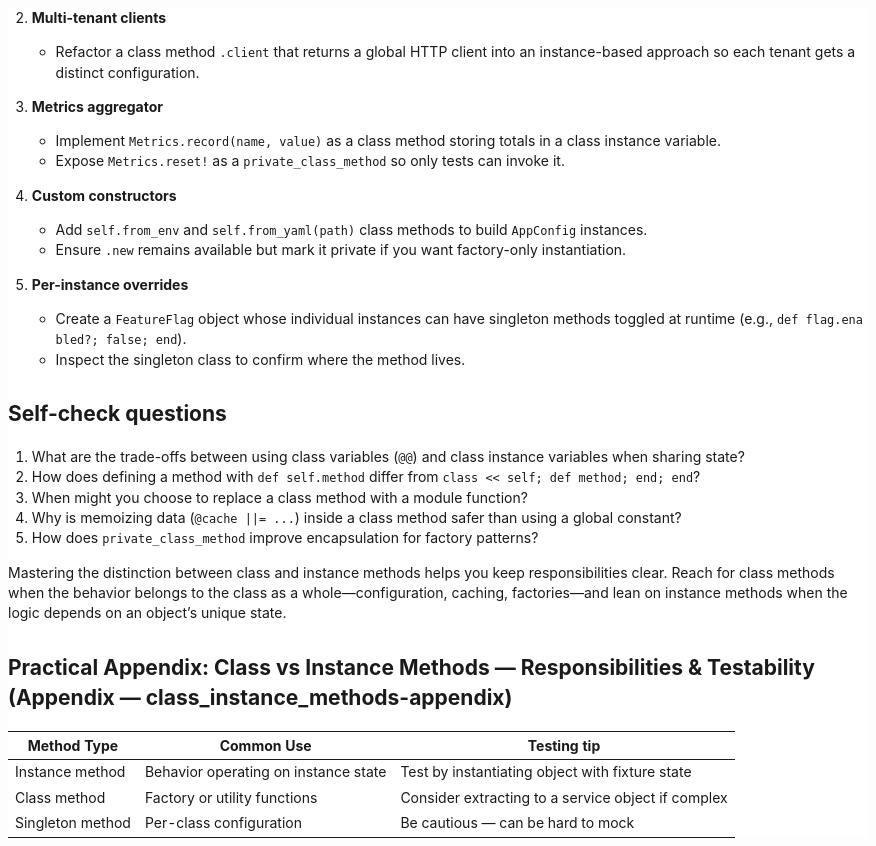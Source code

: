 2. **Multi-tenant clients**
   - Refactor a class method `.client` that returns a global HTTP client into an
     instance-based approach so each tenant gets a distinct configuration.

3. **Metrics aggregator**
   - Implement `Metrics.record(name, value)` as a class method storing totals in
     a class instance variable.
   - Expose `Metrics.reset!` as a `private_class_method` so only tests can
     invoke it.

4. **Custom constructors**
   - Add `self.from_env` and `self.from_yaml(path)` class methods to build
     `AppConfig` instances.
   - Ensure `.new` remains available but mark it private if you want
     factory-only instantiation.

5. **Per-instance overrides**
   - Create a `FeatureFlag` object whose individual instances can have singleton
     methods toggled at runtime (e.g., `def flag.enabled?; false; end`).
   - Inspect the singleton class to confirm where the method lives.

## Self-check questions

1. What are the trade-offs between using class variables (`@@`) and class
   instance variables when sharing state?
2. How does defining a method with `def self.method` differ from `class << self;
   def method; end; end`?
3. When might you choose to replace a class method with a module function?
4. Why is memoizing data (`@cache ||= ...`) inside a class method safer than
   using a global constant?
5. How does `private_class_method` improve encapsulation for factory patterns?

Mastering the distinction between class and instance methods helps you keep
responsibilities clear. Reach for class methods when the behavior belongs to the
class as a whole—configuration, caching, factories—and lean on instance methods
when the logic depends on an object’s unique state.



## Practical Appendix: Class vs Instance Methods — Responsibilities & Testability (Appendix — class_instance_methods-appendix)


<table>
  <thead>
    <tr><th>Method Type</th><th>Common Use</th><th>Testing tip</th></tr>
  </thead>
  <tbody>
    <tr><td>Instance method</td><td>Behavior operating on instance state</td><td>Test by instantiating object with fixture state</td></tr>
    <tr><td>Class method</td><td>Factory or utility functions</td><td>Consider extracting to a service object if complex</td></tr>
    <tr><td>Singleton method</td><td>Per-class configuration</td><td>Be cautious — can be hard to mock</td></tr>
  </tbody>
</table>
